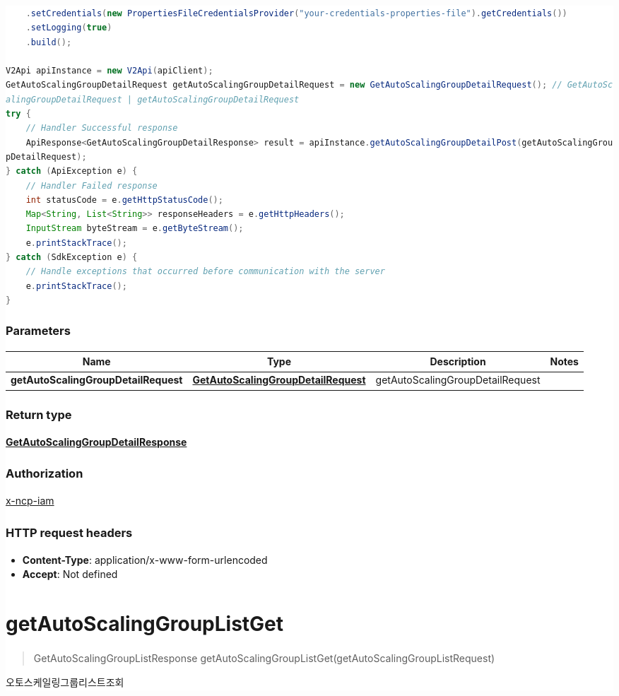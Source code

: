 ```java
	.setCredentials(new PropertiesFileCredentialsProvider("your-credentials-properties-file").getCredentials())
	.setLogging(true)
	.build();

V2Api apiInstance = new V2Api(apiClient);
GetAutoScalingGroupDetailRequest getAutoScalingGroupDetailRequest = new GetAutoScalingGroupDetailRequest(); // GetAutoScalingGroupDetailRequest | getAutoScalingGroupDetailRequest
try {
	// Handler Successful response
	ApiResponse<GetAutoScalingGroupDetailResponse> result = apiInstance.getAutoScalingGroupDetailPost(getAutoScalingGroupDetailRequest);
} catch (ApiException e) {
	// Handler Failed response
	int statusCode = e.getHttpStatusCode();
	Map<String, List<String>> responseHeaders = e.getHttpHeaders();
	InputStream byteStream = e.getByteStream();
	e.printStackTrace();
} catch (SdkException e) {
	// Handle exceptions that occurred before communication with the server
	e.printStackTrace();
}
```

### Parameters

Name | Type | Description  | Notes
------------- | ------------- | ------------- | -------------
 **getAutoScalingGroupDetailRequest** | [**GetAutoScalingGroupDetailRequest**](GetAutoScalingGroupDetailRequest.md)| getAutoScalingGroupDetailRequest |

### Return type

[**GetAutoScalingGroupDetailResponse**](GetAutoScalingGroupDetailResponse.md)

### Authorization

[x-ncp-iam](../README.md#x-ncp-iam)

### HTTP request headers

 - **Content-Type**: application/x-www-form-urlencoded
 - **Accept**: Not defined

<a name="getAutoScalingGroupListGet"></a>
# **getAutoScalingGroupListGet**
> GetAutoScalingGroupListResponse getAutoScalingGroupListGet(getAutoScalingGroupListRequest)



오토스케일링그룹리스트조회
